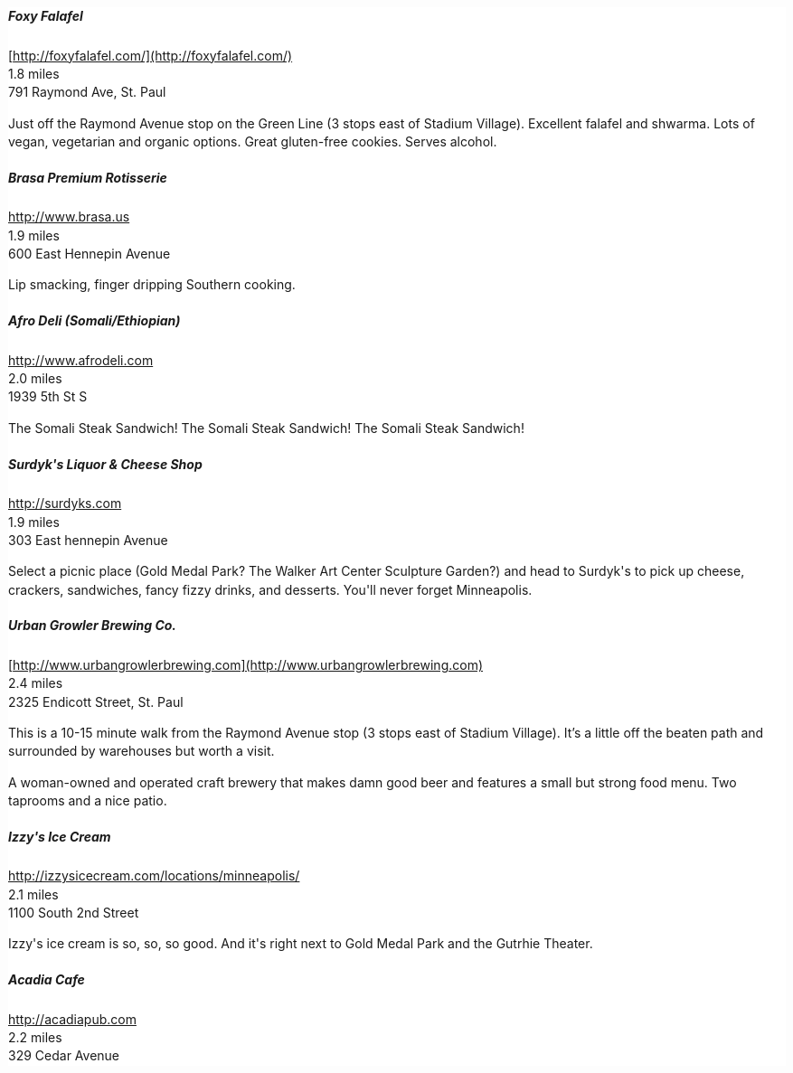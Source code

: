 ##### Foxy Falafel
[http://foxyfalafel.com/](http://foxyfalafel.com/)<br />
1.8 miles<br />
791 Raymond Ave, St. Paul

Just off the Raymond Avenue stop on the Green Line (3 stops east of Stadium Village). Excellent falafel and shwarma. Lots of vegan, vegetarian and organic options. Great gluten-free cookies. Serves alcohol.

##### Brasa Premium Rotisserie
<a href='http://www.brasa.us'>http://www.brasa.us</a><br />
1.9 miles<br />
600 East Hennepin Avenue<br />

Lip smacking, finger dripping Southern cooking.

##### Afro Deli (Somali/Ethiopian)
<a href='http://www.afrodeli.com'>http://www.afrodeli.com</a><br />
2.0 miles<br />
1939 5th St S<br />

The Somali Steak Sandwich! The Somali Steak Sandwich! The Somali Steak Sandwich!

##### Surdyk's Liquor & Cheese Shop
<a href='http://surdyks.com'>http://surdyks.com</a><br />
1.9 miles<br />
303 East hennepin Avenue<br />

Select a picnic place (Gold Medal Park? The Walker Art Center Sculpture Garden?) and head to Surdyk's to pick up cheese, crackers, sandwiches, fancy fizzy drinks, and desserts. You'll never forget Minneapolis.

##### Urban Growler Brewing Co.
[http://www.urbangrowlerbrewing.com](http://www.urbangrowlerbrewing.com)<br />
2.4 miles<br />
2325 Endicott Street, St. Paul

This is a 10-15 minute walk from the Raymond Avenue stop (3 stops east of Stadium Village). It’s a little off the beaten path and surrounded by warehouses but worth a visit.
 
A woman-owned and operated craft brewery that makes damn good beer and features a small but strong food menu. Two taprooms and a nice patio.

##### Izzy's Ice Cream
<a href='http://izzysicecream.com/locations/minneapolis/'>http://izzysicecream.com/locations/minneapolis/</a><br />
2.1 miles<br />
1100 South 2nd Street<br />

Izzy's ice cream is so, so, so good. And it's right next to Gold Medal Park and the Gutrhie Theater. 

##### Acadia Cafe
<a href='http://acadiapub.com'>http://acadiapub.com</a><br />
2.2 miles<br />
329 Cedar Avenue<br />
